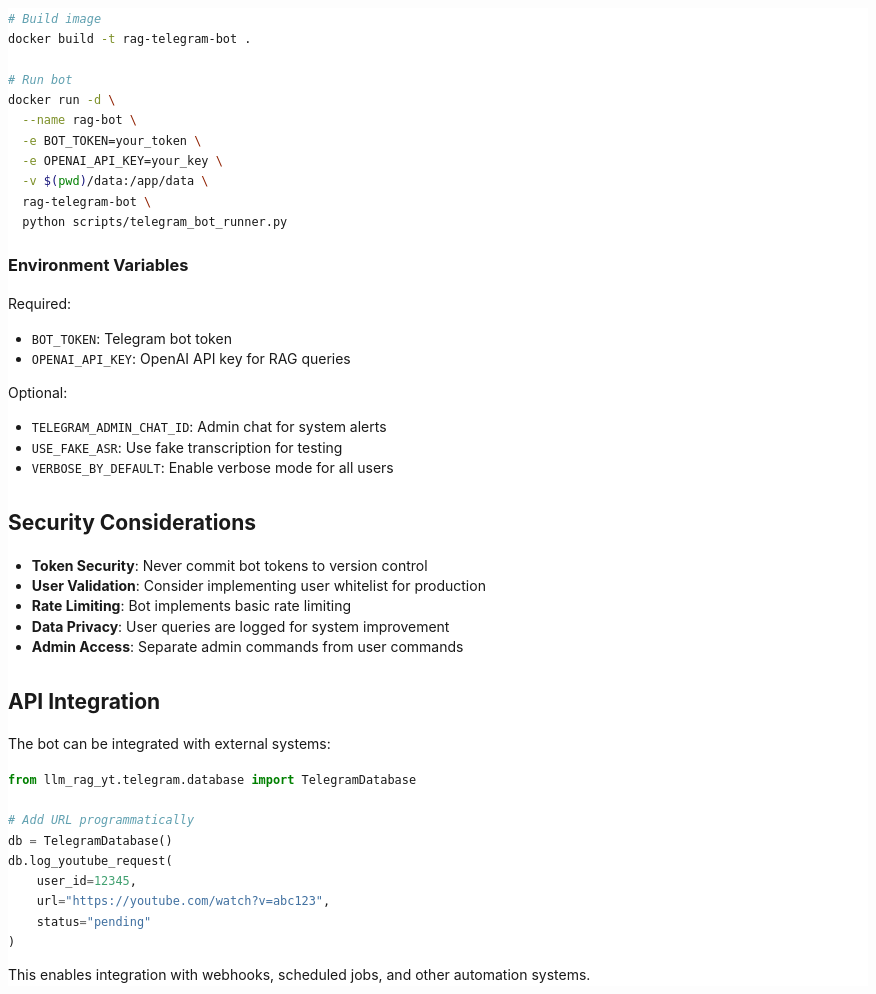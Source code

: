 ```bash
# Build image
docker build -t rag-telegram-bot .

# Run bot
docker run -d \
  --name rag-bot \
  -e BOT_TOKEN=your_token \
  -e OPENAI_API_KEY=your_key \
  -v $(pwd)/data:/app/data \
  rag-telegram-bot \
  python scripts/telegram_bot_runner.py
```

### Environment Variables

Required:
- `BOT_TOKEN`: Telegram bot token
- `OPENAI_API_KEY`: OpenAI API key for RAG queries

Optional:
- `TELEGRAM_ADMIN_CHAT_ID`: Admin chat for system alerts
- `USE_FAKE_ASR`: Use fake transcription for testing
- `VERBOSE_BY_DEFAULT`: Enable verbose mode for all users

## Security Considerations

- **Token Security**: Never commit bot tokens to version control
- **User Validation**: Consider implementing user whitelist for production
- **Rate Limiting**: Bot implements basic rate limiting
- **Data Privacy**: User queries are logged for system improvement
- **Admin Access**: Separate admin commands from user commands

## API Integration

The bot can be integrated with external systems:

```python
from llm_rag_yt.telegram.database import TelegramDatabase

# Add URL programmatically
db = TelegramDatabase()
db.log_youtube_request(
    user_id=12345,
    url="https://youtube.com/watch?v=abc123",
    status="pending"
)
```

This enables integration with webhooks, scheduled jobs, and other automation systems.